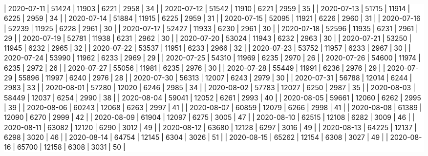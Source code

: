 | 2020-07-11 | 51424 | 11903 | 6221 | 2958 | 34 |
| 2020-07-12 | 51542 | 11910 | 6221 | 2959 | 35 |
| 2020-07-13 | 51715 | 11914 | 6225 | 2959 | 34 |
| 2020-07-14 | 51884 | 11915 | 6225 | 2959 | 31 |
| 2020-07-15 | 52095 | 11921 | 6226 | 2960 | 31 |
| 2020-07-16 | 52239 | 11925 | 6228 | 2961 | 30 |
| 2020-07-17 | 52427 | 11933 | 6230 | 2961 | 30 |
| 2020-07-18 | 52596 | 11935 | 6231 | 2961 | 29 |
| 2020-07-19 | 52781 | 11938 | 6231 | 2962 | 30 |
| 2020-07-20 | 53024 | 11943 | 6232 | 2963 | 30 |
| 2020-07-21 | 53250 | 11945 | 6232 | 2965 | 32 |
| 2020-07-22 | 53537 | 11951 | 6233 | 2966 | 32 |
| 2020-07-23 | 53752 | 11957 | 6233 | 2967 | 30 |
| 2020-07-24 | 53990 | 11962 | 6233 | 2969 | 29 |
| 2020-07-25 | 54310 | 11969 | 6235 | 2970 | 26 |
| 2020-07-26 | 54600 | 11974 | 6235 | 2972 | 26 |
| 2020-07-27 | 55056 | 11981 | 6235 | 2976 | 30 |
| 2020-07-28 | 55449 | 11991 | 6236 | 2976 | 29 |
| 2020-07-29 | 55896 | 11997 | 6240 | 2976 | 28 |
| 2020-07-30 | 56313 | 12007 | 6243 | 2979 | 30 |
| 2020-07-31 | 56788 | 12014 | 6244 | 2983 | 33 |
| 2020-08-01 | 57280 | 12020 | 6246 | 2985 | 34 |
| 2020-08-02 | 57783 | 12027 | 6250 | 2987 | 35 |
| 2020-08-03 | 58449 | 12037 | 6254 | 2990 | 38 |
| 2020-08-04 | 59041 | 12052 | 6261 | 2993 | 40 |
| 2020-08-05 | 59661 | 12060 | 6262 | 2995 | 39 |
| 2020-08-06 | 60243 | 12068 | 6263 | 2997 | 41 |
| 2020-08-07 | 60859 | 12079 | 6266 | 2998 | 41 |
| 2020-08-08 | 61389 | 12090 | 6270 | 2999 | 42 |
| 2020-08-09 | 61904 | 12097 | 6275 | 3005 | 47 |
| 2020-08-10 | 62515 | 12108 | 6282 | 3009 | 46 |
| 2020-08-11 | 63082 | 12120 | 6290 | 3012 | 49 |
| 2020-08-12 | 63680 | 12128 | 6297 | 3016 | 49 |
| 2020-08-13 | 64225 | 12137 | 6298 | 3020 | 46 |
| 2020-08-14 | 64754 | 12145 | 6304 | 3026 | 51 |
| 2020-08-15 | 65262 | 12154 | 6308 | 3027 | 49 |
| 2020-08-16 | 65700 | 12158 | 6308 | 3031 | 50 |